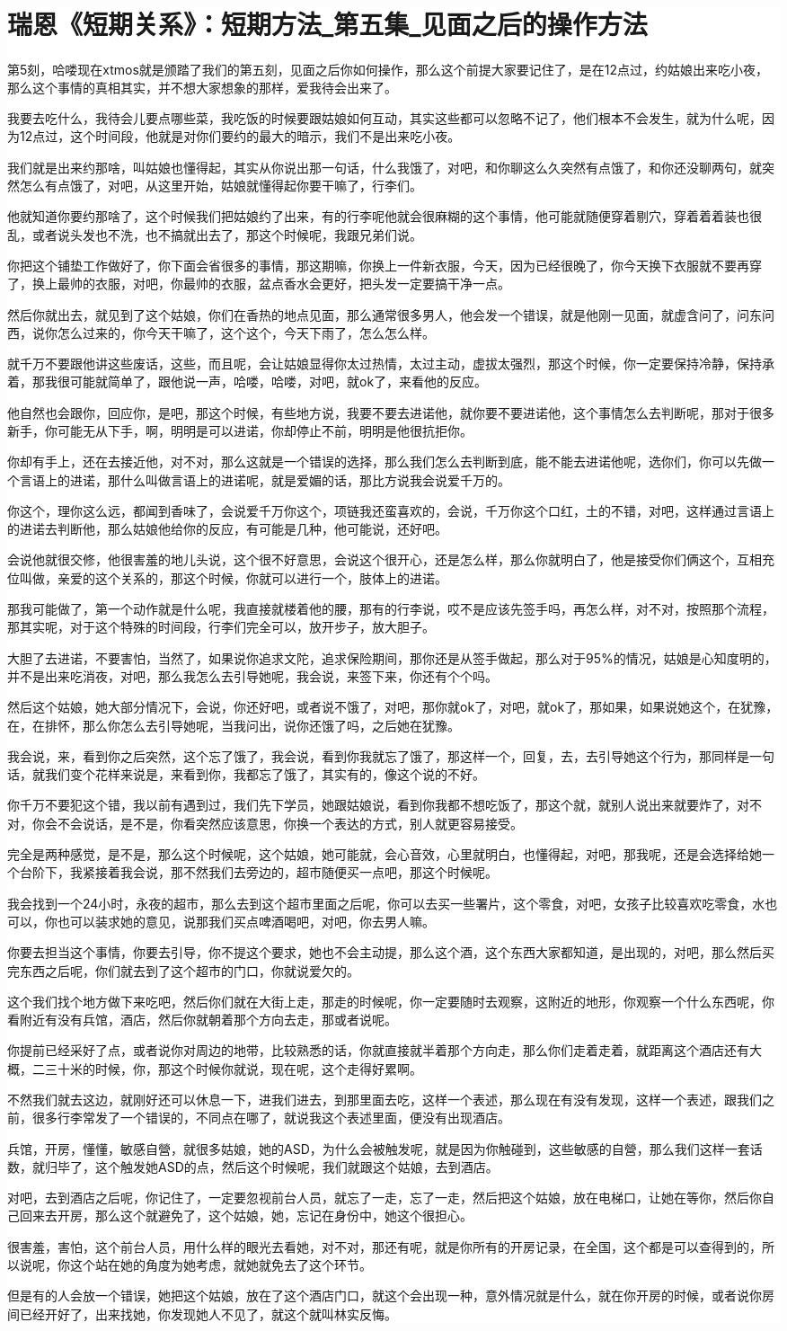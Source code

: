 # 瑞恩《短期关系》：短期方法_第五集_见面之后的操作方法

第5刻，哈喽现在xtmos就是颁踏了我们的第五刻，见面之后你如何操作，那么这个前提大家要记住了，是在12点过，约姑娘出来吃小夜，那么这个事情的真相其实，并不想大家想象的那样，爱我待会出来了。

我要去吃什么，我待会儿要点哪些菜，我吃饭的时候要跟姑娘如何互动，其实这些都可以忽略不记了，他们根本不会发生，就为什么呢，因为12点过，这个时间段，他就是对你们要约的最大的暗示，我们不是出来吃小夜。

我们就是出来约那啥，叫姑娘也懂得起，其实从你说出那一句话，什么我饿了，对吧，和你聊这么久突然有点饿了，和你还没聊两句，就突然怎么有点饿了，对吧，从这里开始，姑娘就懂得起你要干嘛了，行李们。

他就知道你要约那啥了，这个时候我们把姑娘约了出来，有的行李呢他就会很麻糊的这个事情，他可能就随便穿着剔穴，穿着着着装也很乱，或者说头发也不洗，也不搞就出去了，那这个时候呢，我跟兄弟们说。

你把这个铺垫工作做好了，你下面会省很多的事情，那这期嘛，你换上一件新衣服，今天，因为已经很晚了，你今天换下衣服就不要再穿了，换上最帅的衣服，对吧，你最帅的衣服，盆点香水会更好，把头发一定要搞干净一点。

然后你就出去，就见到了这个姑娘，你们在香热的地点见面，那么通常很多男人，他会发一个错误，就是他刚一见面，就虚含问了，问东问西，说你怎么过来的，你今天干嘛了，这个这个，今天下雨了，怎么怎么样。

就千万不要跟他讲这些废话，这些，而且呢，会让姑娘显得你太过热情，太过主动，虚拔太强烈，那这个时候，你一定要保持冷静，保持承着，那我很可能就简单了，跟他说一声，哈喽，哈喽，对吧，就ok了，来看他的反应。

他自然也会跟你，回应你，是吧，那这个时候，有些地方说，我要不要去进诺他，就你要不要进诺他，这个事情怎么去判断呢，那对于很多新手，你可能无从下手，啊，明明是可以进诺，你却停止不前，明明是他很抗拒你。

你却有手上，还在去接近他，对不对，那么这就是一个错误的选择，那么我们怎么去判断到底，能不能去进诺他呢，选你们，你可以先做一个言语上的进诺，那什么叫做言语上的进诺呢，就是爱媚的话，那比方说我会说爱千万的。

你这个，理你这么远，都闻到香味了，会说爱千万你这个，项链我还蛮喜欢的，会说，千万你这个口红，土的不错，对吧，这样通过言语上的进诺去判断他，那么姑娘他给你的反应，有可能是几种，他可能说，还好吧。

会说他就很交修，他很害羞的地儿头说，这个很不好意思，会说这个很开心，还是怎么样，那么你就明白了，他是接受你们俩这个，互相充位叫做，亲爱的这个关系的，那这个时候，你就可以进行一个，肢体上的进诺。

那我可能做了，第一个动作就是什么呢，我直接就楼着他的腰，那有的行李说，哎不是应该先签手吗，再怎么样，对不对，按照那个流程，那其实呢，对于这个特殊的时间段，行李们完全可以，放开步子，放大胆子。

大胆了去进诺，不要害怕，当然了，如果说你追求文陀，追求保险期间，那你还是从签手做起，那么对于95%的情况，姑娘是心知度明的，并不是出来吃消夜，对吧，那么我怎么去引导她呢，我会说，来签下来，你还有个个吗。

然后这个姑娘，她大部分情况下，会说，你还好吧，或者说不饿了，对吧，那你就ok了，对吧，就ok了，那如果，如果说她这个，在犹豫，在，在排怀，那么你怎么去引导她呢，当我问出，说你还饿了吗，之后她在犹豫。

我会说，来，看到你之后突然，这个忘了饿了，我会说，看到你我就忘了饿了，那这样一个，回复，去，去引导她这个行为，那同样是一句话，就我们变个花样来说是，来看到你，我都忘了饿了，其实有的，像这个说的不好。

你千万不要犯这个错，我以前有遇到过，我们先下学员，她跟姑娘说，看到你我都不想吃饭了，那这个就，就别人说出来就要炸了，对不对，你会不会说话，是不是，你看突然应该意思，你换一个表达的方式，别人就更容易接受。

完全是两种感觉，是不是，那么这个时候呢，这个姑娘，她可能就，会心音效，心里就明白，也懂得起，对吧，那我呢，还是会选择给她一个台阶下，我紧接着我会说，那不然我们去旁边的，超市随便买一点吧，那这个时候呢。

我会找到一个24小时，永夜的超市，那么去到这个超市里面之后呢，你可以去买一些署片，这个零食，对吧，女孩子比较喜欢吃零食，水也可以，你也可以装求她的意见，说那我们买点啤酒喝吧，对吧，你去男人嘛。

你要去担当这个事情，你要去引导，你不提这个要求，她也不会主动提，那么这个酒，这个东西大家都知道，是出现的，对吧，那么然后买完东西之后呢，你们就去到了这个超市的门口，你就说爱欠的。

这个我们找个地方做下来吃吧，然后你们就在大街上走，那走的时候呢，你一定要随时去观察，这附近的地形，你观察一个什么东西呢，你看附近有没有兵馆，酒店，然后你就朝着那个方向去走，那或者说呢。

你提前已经采好了点，或者说你对周边的地带，比较熟悉的话，你就直接就半着那个方向走，那么你们走着走着，就距离这个酒店还有大概，二三十米的时候，你，那这个时候你就说，现在呢，这个走得好累啊。

不然我们就去这边，就刚好还可以休息一下，进我们进去，到那里面去吃，这样一个表述，那么现在有没有发现，这样一个表述，跟我们之前，很多行李常发了一个错误的，不同点在哪了，就说我这个表述里面，便没有出现酒店。

兵馆，开房，懂懂，敏感自營，就很多姑娘，她的ASD，为什么会被触发呢，就是因为你触碰到，这些敏感的自營，那么我们这样一套话数，就归毕了，这个触发她ASD的点，然后这个时候呢，我们就跟这个姑娘，去到酒店。

对吧，去到酒店之后呢，你记住了，一定要忽视前台人员，就忘了一走，忘了一走，然后把这个姑娘，放在电梯口，让她在等你，然后你自己回来去开房，那么这个就避免了，这个姑娘，她，忘记在身份中，她这个很担心。

很害羞，害怕，这个前台人员，用什么样的眼光去看她，对不对，那还有呢，就是你所有的开房记录，在全国，这个都是可以查得到的，所以说呢，你这个站在她的角度为她考虑，就她就免去了这个环节。

但是有的人会放一个错误，她把这个姑娘，放在了这个酒店门口，就这个会出现一种，意外情况就是什么，就在你开房的时候，或者说你房间已经开好了，出来找她，你发现她人不见了，就这个就叫林实反悔。
